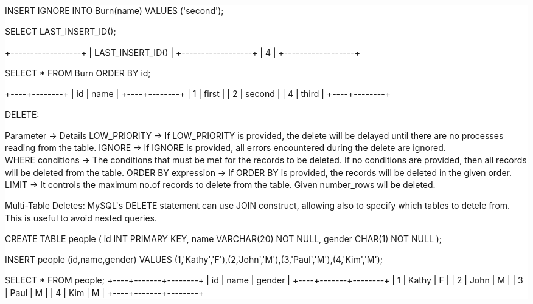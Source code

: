 INSERT IGNORE INTO Burn(name) VALUES ('second');

SELECT LAST_INSERT_ID();

+------------------+
| LAST_INSERT_ID() |
+------------------+
|                4 |
+------------------+

SELECT * FROM Burn ORDER BY id;

+----+--------+
| id | name   |
+----+--------+
|  1 | first  |
|  2 | second |
|  4 | third  |
+----+--------+

DELETE:

Parameter -> Details
LOW_PRIORITY -> If LOW_PRIORITY is provided, the delete will be delayed until there are no processes reading from the table.
IGNORE -> If IGNORE is provided, all errors encountered during the delete are ignored.      
WHERE conditions -> The conditions that must be met for the records to be deleted. If no conditions are provided, then all records will be deleted from the table.
ORDER BY expression -> If ORDER BY is provided, the records will be deleted in the given order.
LIMIT -> It controls the maximum no.of records to delete from the table. Given number_rows wil be deleted.

Multi-Table Deletes:
MySQL's DELETE statement can use JOIN construct, allowing also to specify which tables to detele from. This is useful to avoid nested queries.

CREATE TABLE people
(  id INT PRIMARY KEY,
   name VARCHAR(20) NOT NULL,
   gender CHAR(1) NOT NULL
);

INSERT people (id,name,gender) VALUES (1,'Kathy','F'),(2,'John','M'),(3,'Paul','M'),(4,'Kim','M');

SELECT * FROM people;
+----+-------+--------+
| id | name  | gender |
+----+-------+--------+
|  1 | Kathy | F      |
|  2 | John  | M      |
|  3 | Paul  | M      |
|  4 | Kim   | M      |
+----+-------+--------+
